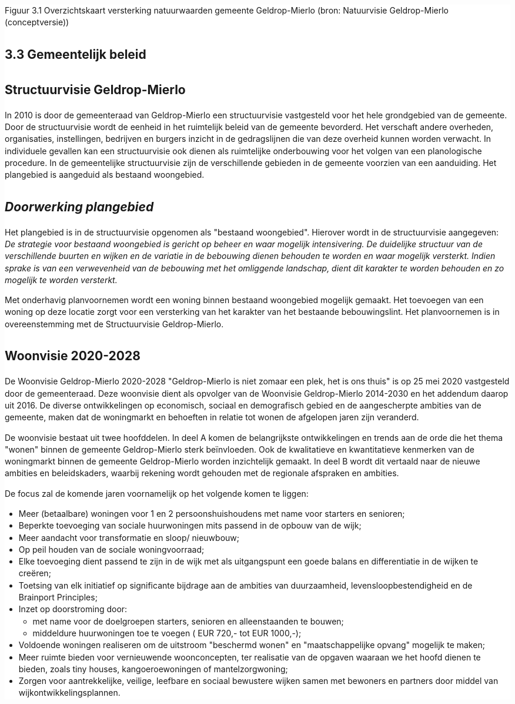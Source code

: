 Figuur 3.1 Overzichtskaart versterking natuurwaarden gemeente Geldrop-Mierlo (bron: Natuurvisie Geldrop-Mierlo (conceptversie))

## **3.3 Gemeentelijk beleid**

## **Structuurvisie Geldrop-Mierlo**

In 2010 is door de gemeenteraad van Geldrop-Mierlo een structuurvisie vastgesteld voor het hele grondgebied van de gemeente. Door de structuurvisie wordt de eenheid in het ruimtelijk beleid van de gemeente bevorderd. Het verschaft andere overheden, organisaties, instellingen, bedrijven en burgers inzicht in de gedragslijnen die van deze overheid kunnen worden verwacht. In individuele gevallen kan een structuurvisie ook dienen als ruimtelijke onderbouwing voor het volgen van een planologische procedure. In de gemeentelijke structuurvisie zijn de verschillende gebieden in de gemeente voorzien van een aanduiding. Het plangebied is aangeduid als bestaand woongebied.

## *Doorwerking plangebied*

Het plangebied is in de structuurvisie opgenomen als "bestaand woongebied". Hierover wordt in de structuurvisie aangegeven: *De strategie voor bestaand woongebied is gericht op beheer en waar mogelijk intensivering. De duidelijke structuur van de verschillende buurten en wijken en de variatie in de bebouwing dienen behouden te worden en waar mogelijk versterkt. Indien sprake is van een verwevenheid van de bebouwing met het omliggende landschap, dient dit karakter te worden behouden en zo mogelijk te worden versterkt.*

Met onderhavig planvoornemen wordt een woning binnen bestaand woongebied mogelijk gemaakt. Het toevoegen van een woning op deze locatie zorgt voor een versterking van het karakter van het bestaande bebouwingslint. Het planvoornemen is in overeenstemming met de Structuurvisie Geldrop-Mierlo.

## **Woonvisie 2020-2028**

De Woonvisie Geldrop-Mierlo 2020-2028 "Geldrop-Mierlo is niet zomaar een plek, het is ons thuis" is op 25 mei 2020 vastgesteld door de gemeenteraad. Deze woonvisie dient als opvolger van de Woonvisie Geldrop-Mierlo 2014-2030 en het addendum daarop uit 2016. De diverse ontwikkelingen op economisch, sociaal en demografisch gebied en de aangescherpte ambities van de gemeente, maken dat de woningmarkt en behoeften in relatie tot wonen de afgelopen jaren zijn veranderd.

De woonvisie bestaat uit twee hoofddelen. In deel A komen de belangrijkste ontwikkelingen en trends aan de orde die het thema "wonen" binnen de gemeente Geldrop-Mierlo sterk beïnvloeden. Ook de kwalitatieve en kwantitatieve kenmerken van de woningmarkt binnen de gemeente Geldrop-Mierlo worden inzichtelijk gemaakt. In deel B wordt dit vertaald naar de nieuwe ambities en beleidskaders, waarbij rekening wordt gehouden met de regionale afspraken en ambities.

De focus zal de komende jaren voornamelijk op het volgende komen te liggen:

- Meer (betaalbare) woningen voor 1 en 2 persoonshuishoudens met name voor starters en senioren;
- Beperkte toevoeging van sociale huurwoningen mits passend in de opbouw van de wijk;
- Meer aandacht voor transformatie en sloop/ nieuwbouw;
- Op peil houden van de sociale woningvoorraad;
- Elke toevoeging dient passend te zijn in de wijk met als uitgangspunt een goede balans en differentiatie in de wijken te creëren;
- Toetsing van elk initiatief op significante bijdrage aan de ambities van duurzaamheid, levensloopbestendigheid en de Brainport Principles;
- Inzet op doorstroming door:
	- met name voor de doelgroepen starters, senioren en alleenstaanden te bouwen;
	- middeldure huurwoningen toe te voegen ( EUR 720,- tot EUR 1000,-);
- Voldoende woningen realiseren om de uitstroom "beschermd wonen" en "maatschappelijke opvang" mogelijk te maken;
- Meer ruimte bieden voor vernieuwende woonconcepten, ter realisatie van de opgaven waaraan we het hoofd dienen te bieden, zoals tiny houses, kangoeroewoningen of mantelzorgwoning;
- Zorgen voor aantrekkelijke, veilige, leefbare en sociaal bewustere wijken samen met bewoners en partners door middel van wijkontwikkelingsplannen.
